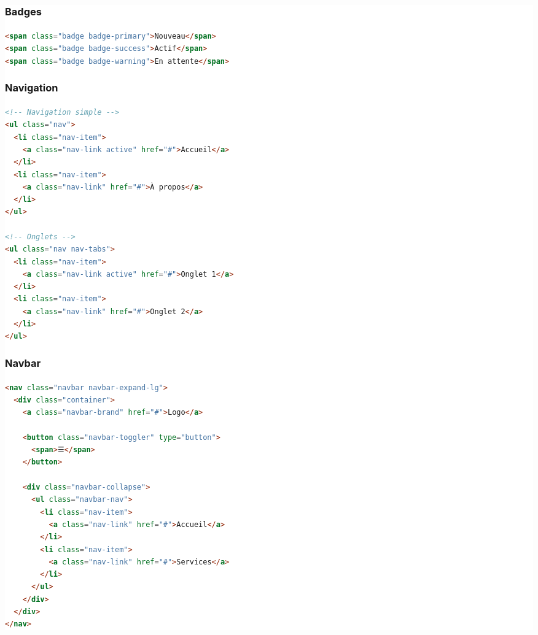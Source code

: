 ### Badges
```html
<span class="badge badge-primary">Nouveau</span>
<span class="badge badge-success">Actif</span>
<span class="badge badge-warning">En attente</span>
```

### Navigation
```html
<!-- Navigation simple -->
<ul class="nav">
  <li class="nav-item">
    <a class="nav-link active" href="#">Accueil</a>
  </li>
  <li class="nav-item">
    <a class="nav-link" href="#">À propos</a>
  </li>
</ul>

<!-- Onglets -->
<ul class="nav nav-tabs">
  <li class="nav-item">
    <a class="nav-link active" href="#">Onglet 1</a>
  </li>
  <li class="nav-item">
    <a class="nav-link" href="#">Onglet 2</a>
  </li>
</ul>
```

### Navbar
```html
<nav class="navbar navbar-expand-lg">
  <div class="container">
    <a class="navbar-brand" href="#">Logo</a>
    
    <button class="navbar-toggler" type="button">
      <span>☰</span>
    </button>
    
    <div class="navbar-collapse">
      <ul class="navbar-nav">
        <li class="nav-item">
          <a class="nav-link" href="#">Accueil</a>
        </li>
        <li class="nav-item">
          <a class="nav-link" href="#">Services</a>
        </li>
      </ul>
    </div>
  </div>
</nav>
```
